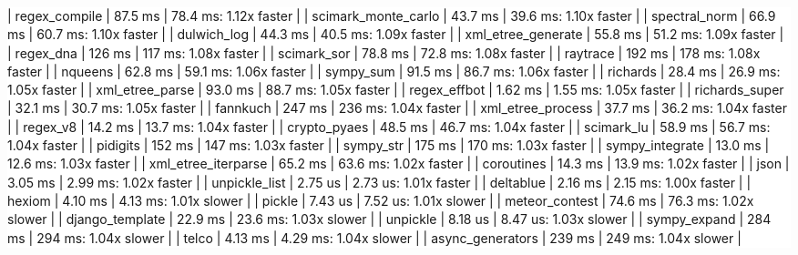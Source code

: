 | regex_compile              | 87.5 ms                                                     | 78.4 ms: 1.12x faster                                                      |
| scimark_monte_carlo        | 43.7 ms                                                     | 39.6 ms: 1.10x faster                                                      |
| spectral_norm              | 66.9 ms                                                     | 60.7 ms: 1.10x faster                                                      |
| dulwich_log                | 44.3 ms                                                     | 40.5 ms: 1.09x faster                                                      |
| xml_etree_generate         | 55.8 ms                                                     | 51.2 ms: 1.09x faster                                                      |
| regex_dna                  | 126 ms                                                      | 117 ms: 1.08x faster                                                       |
| scimark_sor                | 78.8 ms                                                     | 72.8 ms: 1.08x faster                                                      |
| raytrace                   | 192 ms                                                      | 178 ms: 1.08x faster                                                       |
| nqueens                    | 62.8 ms                                                     | 59.1 ms: 1.06x faster                                                      |
| sympy_sum                  | 91.5 ms                                                     | 86.7 ms: 1.06x faster                                                      |
| richards                   | 28.4 ms                                                     | 26.9 ms: 1.05x faster                                                      |
| xml_etree_parse            | 93.0 ms                                                     | 88.7 ms: 1.05x faster                                                      |
| regex_effbot               | 1.62 ms                                                     | 1.55 ms: 1.05x faster                                                      |
| richards_super             | 32.1 ms                                                     | 30.7 ms: 1.05x faster                                                      |
| fannkuch                   | 247 ms                                                      | 236 ms: 1.04x faster                                                       |
| xml_etree_process          | 37.7 ms                                                     | 36.2 ms: 1.04x faster                                                      |
| regex_v8                   | 14.2 ms                                                     | 13.7 ms: 1.04x faster                                                      |
| crypto_pyaes               | 48.5 ms                                                     | 46.7 ms: 1.04x faster                                                      |
| scimark_lu                 | 58.9 ms                                                     | 56.7 ms: 1.04x faster                                                      |
| pidigits                   | 152 ms                                                      | 147 ms: 1.03x faster                                                       |
| sympy_str                  | 175 ms                                                      | 170 ms: 1.03x faster                                                       |
| sympy_integrate            | 13.0 ms                                                     | 12.6 ms: 1.03x faster                                                      |
| xml_etree_iterparse        | 65.2 ms                                                     | 63.6 ms: 1.02x faster                                                      |
| coroutines                 | 14.3 ms                                                     | 13.9 ms: 1.02x faster                                                      |
| json                       | 3.05 ms                                                     | 2.99 ms: 1.02x faster                                                      |
| unpickle_list              | 2.75 us                                                     | 2.73 us: 1.01x faster                                                      |
| deltablue                  | 2.16 ms                                                     | 2.15 ms: 1.00x faster                                                      |
| hexiom                     | 4.10 ms                                                     | 4.13 ms: 1.01x slower                                                      |
| pickle                     | 7.43 us                                                     | 7.52 us: 1.01x slower                                                      |
| meteor_contest             | 74.6 ms                                                     | 76.3 ms: 1.02x slower                                                      |
| django_template            | 22.9 ms                                                     | 23.6 ms: 1.03x slower                                                      |
| unpickle                   | 8.18 us                                                     | 8.47 us: 1.03x slower                                                      |
| sympy_expand               | 284 ms                                                      | 294 ms: 1.04x slower                                                       |
| telco                      | 4.13 ms                                                     | 4.29 ms: 1.04x slower                                                      |
| async_generators           | 239 ms                                                      | 249 ms: 1.04x slower                                                       |